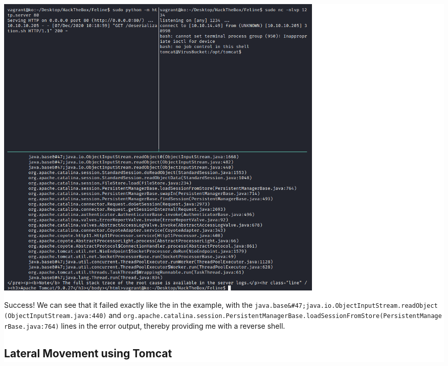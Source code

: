 <img src="/assets/img/ChallengeVMs/Feline/img4.png"  style="width: 70%" />
</p>

Success! We can see that it failed exactly like the in the example, with the `java.base&#47;java.io.ObjectInputStream.readObject(ObjectInputStream.java:440)` and `org.apache.catalina.session.PersistentManagerBase.loadSessionFromStore(PersistentManagerBase.java:764)` lines in the error output, thereby providing me with a reverse shell. 


## Lateral Movement using Tomcat
